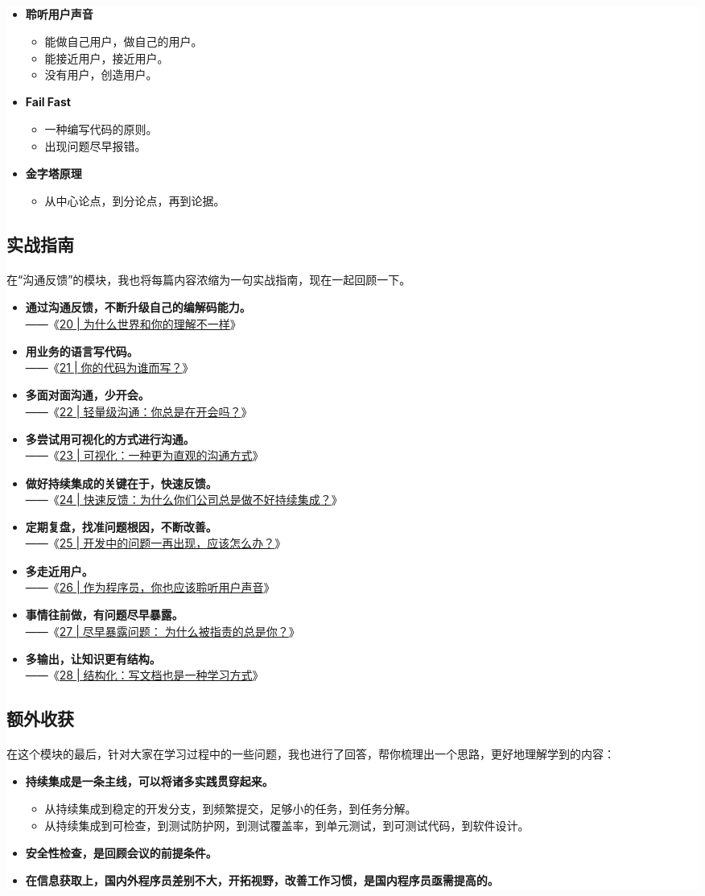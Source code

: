 * **聆听用户声音**

  * 能做自己用户，做自己的用户。
  * 能接近用户，接近用户。
  * 没有用户，创造用户。

* **Fail Fast**

  * 一种编写代码的原则。
  * 出现问题尽早报错。

* **金字塔原理**

  * 从中心论点，到分论点，再到论据。



## 实战指南

在“沟通反馈”的模块，我也将每篇内容浓缩为一句实战指南，现在一起回顾一下。

* **通过沟通反馈，不断升级自己的编解码能力。**  
  ——《[20 | 为什么世界和你的理解不一样](http://time.geekbang.org/column/article/80755)》

* **用业务的语言写代码。**  
  ——《[21 | 你的代码为谁而写？](http://time.geekbang.org/column/article/82581)》

* **多面对面沟通，少开会。**  
  ——《[22 | 轻量级沟通：你总是在开会吗？](http://time.geekbang.org/column/article/82844)》

* **多尝试用可视化的方式进行沟通。**  
  ——《[23 | 可视化：一种更为直观的沟通方式](http://time.geekbang.org/column/article/83082)》

* **做好持续集成的关键在于，快速反馈。**  
  ——《[24 | 快速反馈：为什么你们公司总是做不好持续集成？](http://time.geekbang.org/column/article/83461)》

* **定期复盘，找准问题根因，不断改善。**  
  ——《[25 | 开发中的问题一再出现，应该怎么办？](http://time.geekbang.org/column/article/83841)》

* **多走近用户。**  
  ——《[26 | 作为程序员，你也应该聆听用户声音](http://time.geekbang.org/column/article/84185)》

* **事情往前做，有问题尽早暴露。**  
  ——《[27 | 尽早暴露问题： 为什么被指责的总是你？](http://time.geekbang.org/column/article/84374)》

* **多输出，让知识更有结构。**  
  ——《[28 | 结构化：写文档也是一种学习方式](http://time.geekbang.org/column/article/84663)》

## 额外收获

在这个模块的最后，针对大家在学习过程中的一些问题，我也进行了回答，帮你梳理出一个思路，更好地理解学到的内容：

* **持续集成是一条主线，可以将诸多实践贯穿起来。**

  * 从持续集成到稳定的开发分支，到频繁提交，足够小的任务，到任务分解。
  * 从持续集成到可检查，到测试防护网，到测试覆盖率，到单元测试，到可测试代码，到软件设计。

* **安全性检查，是回顾会议的前提条件。**

* **在信息获取上，国内外程序员差别不大，开拓视野，改善工作习惯，是国内程序员亟需提高的。**
